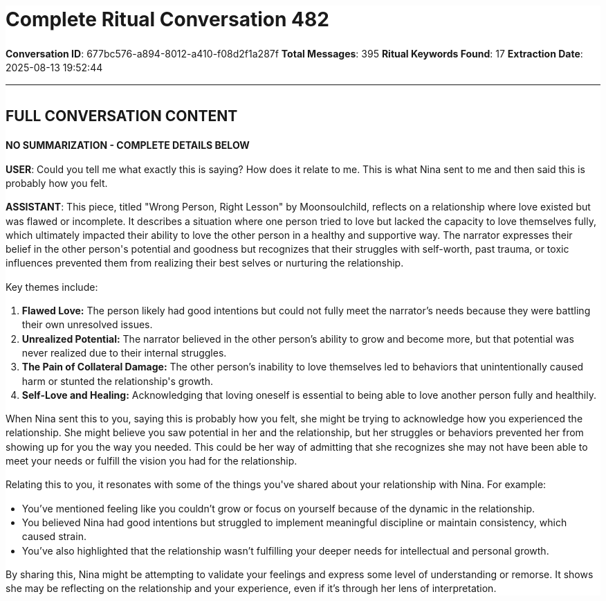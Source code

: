 # Complete Ritual Conversation 482

**Conversation ID**: 677bc576-a894-8012-a410-f08d2f1a287f
**Total Messages**: 395
**Ritual Keywords Found**: 17
**Extraction Date**: 2025-08-13 19:52:44

---

## FULL CONVERSATION CONTENT

**NO SUMMARIZATION - COMPLETE DETAILS BELOW**

**USER**: Could you tell me what exactly this is saying? How does it relate to me. This is what Nina sent to me and then said this is probably how you felt.

**ASSISTANT**: This piece, titled "Wrong Person, Right Lesson" by Moonsoulchild, reflects on a relationship where love existed but was flawed or incomplete. It describes a situation where one person tried to love but lacked the capacity to love themselves fully, which ultimately impacted their ability to love the other person in a healthy and supportive way. The narrator expresses their belief in the other person's potential and goodness but recognizes that their struggles with self-worth, past trauma, or toxic influences prevented them from realizing their best selves or nurturing the relationship.

Key themes include:

1. **Flawed Love:** The person likely had good intentions but could not fully meet the narrator’s needs because they were battling their own unresolved issues.
2. **Unrealized Potential:** The narrator believed in the other person’s ability to grow and become more, but that potential was never realized due to their internal struggles.
3. **The Pain of Collateral Damage:** The other person’s inability to love themselves led to behaviors that unintentionally caused harm or stunted the relationship's growth.
4. **Self-Love and Healing:** Acknowledging that loving oneself is essential to being able to love another person fully and healthily.

When Nina sent this to you, saying this is probably how you felt, she might be trying to acknowledge how you experienced the relationship. She might believe you saw potential in her and the relationship, but her struggles or behaviors prevented her from showing up for you the way you needed. This could be her way of admitting that she recognizes she may not have been able to meet your needs or fulfill the vision you had for the relationship.

Relating this to you, it resonates with some of the things you've shared about your relationship with Nina. For example:
- You’ve mentioned feeling like you couldn’t grow or focus on yourself because of the dynamic in the relationship.
- You believed Nina had good intentions but struggled to implement meaningful discipline or maintain consistency, which caused strain.
- You’ve also highlighted that the relationship wasn’t fulfilling your deeper needs for intellectual and personal growth.

By sharing this, Nina might be attempting to validate your feelings and express some level of understanding or remorse. It shows she may be reflecting on the relationship and your experience, even if it’s through her lens of interpretation.
